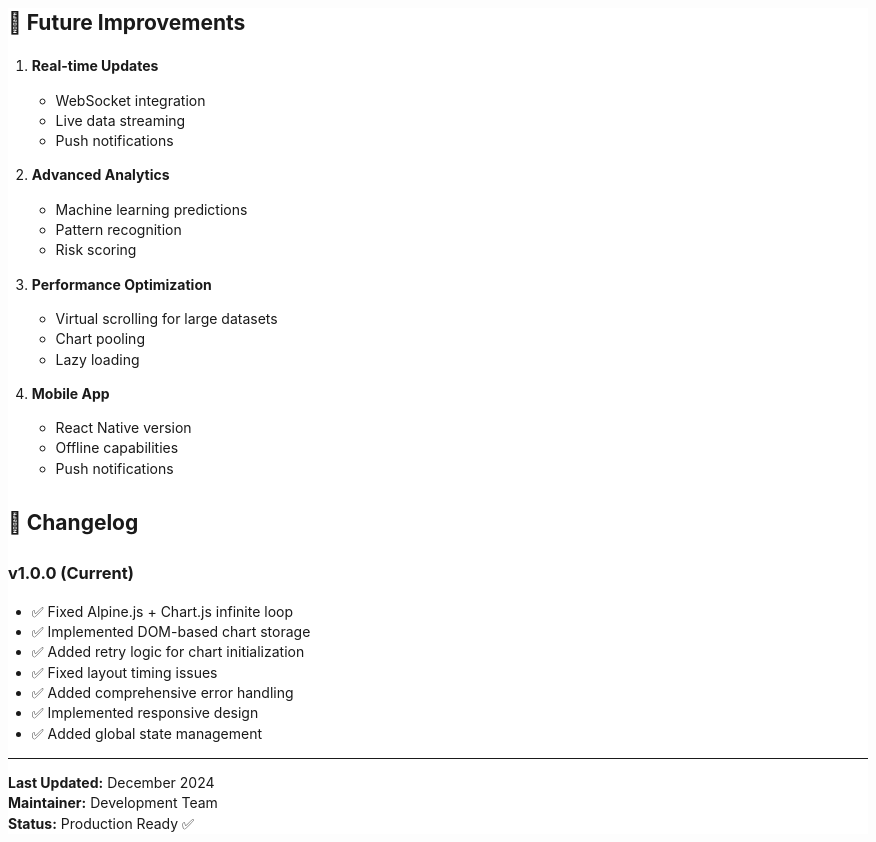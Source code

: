 ## 🚀 Future Improvements

1. **Real-time Updates**

    - WebSocket integration
    - Live data streaming
    - Push notifications

2. **Advanced Analytics**

    - Machine learning predictions
    - Pattern recognition
    - Risk scoring

3. **Performance Optimization**

    - Virtual scrolling for large datasets
    - Chart pooling
    - Lazy loading

4. **Mobile App**
    - React Native version
    - Offline capabilities
    - Push notifications

## 📝 Changelog

### v1.0.0 (Current)

-   ✅ Fixed Alpine.js + Chart.js infinite loop
-   ✅ Implemented DOM-based chart storage
-   ✅ Added retry logic for chart initialization
-   ✅ Fixed layout timing issues
-   ✅ Added comprehensive error handling
-   ✅ Implemented responsive design
-   ✅ Added global state management

---

**Last Updated:** December 2024  
**Maintainer:** Development Team  
**Status:** Production Ready ✅
